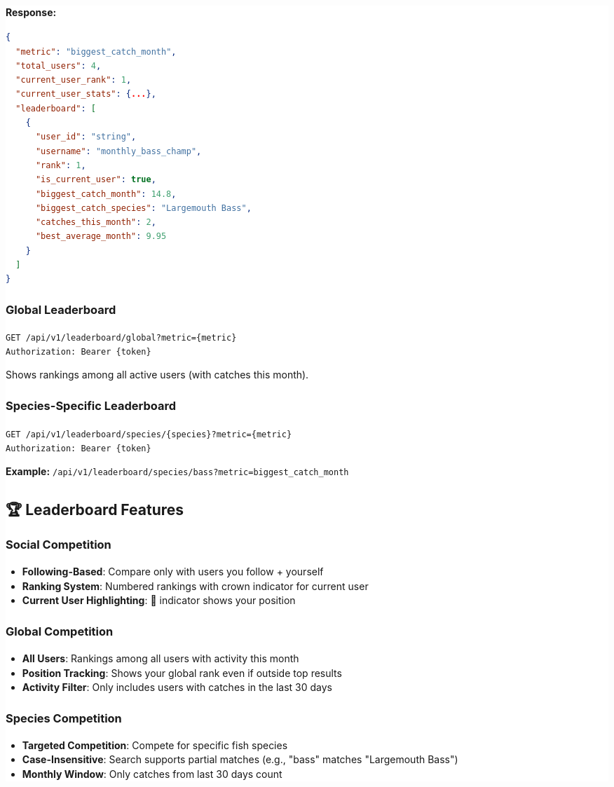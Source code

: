 **Response:**
```json
{
  "metric": "biggest_catch_month",
  "total_users": 4,
  "current_user_rank": 1,
  "current_user_stats": {...},
  "leaderboard": [
    {
      "user_id": "string",
      "username": "monthly_bass_champ", 
      "rank": 1,
      "is_current_user": true,
      "biggest_catch_month": 14.8,
      "biggest_catch_species": "Largemouth Bass",
      "catches_this_month": 2,
      "best_average_month": 9.95
    }
  ]
}
```

### Global Leaderboard
```http
GET /api/v1/leaderboard/global?metric={metric}
Authorization: Bearer {token}
```
Shows rankings among all active users (with catches this month).

### Species-Specific Leaderboard
```http
GET /api/v1/leaderboard/species/{species}?metric={metric}
Authorization: Bearer {token}
```
**Example:** `/api/v1/leaderboard/species/bass?metric=biggest_catch_month`

## 🏆 Leaderboard Features

### Social Competition
- **Following-Based**: Compare only with users you follow + yourself
- **Ranking System**: Numbered rankings with crown indicator for current user
- **Current User Highlighting**: 👑 indicator shows your position

### Global Competition  
- **All Users**: Rankings among all users with activity this month
- **Position Tracking**: Shows your global rank even if outside top results
- **Activity Filter**: Only includes users with catches in the last 30 days

### Species Competition
- **Targeted Competition**: Compete for specific fish species
- **Case-Insensitive**: Search supports partial matches (e.g., "bass" matches "Largemouth Bass")
- **Monthly Window**: Only catches from last 30 days count
